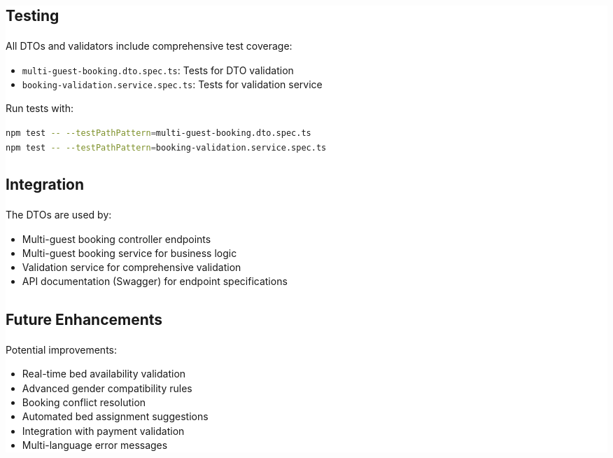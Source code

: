 ## Testing

All DTOs and validators include comprehensive test coverage:

- `multi-guest-booking.dto.spec.ts`: Tests for DTO validation
- `booking-validation.service.spec.ts`: Tests for validation service

Run tests with:
```bash
npm test -- --testPathPattern=multi-guest-booking.dto.spec.ts
npm test -- --testPathPattern=booking-validation.service.spec.ts
```

## Integration

The DTOs are used by:
- Multi-guest booking controller endpoints
- Multi-guest booking service for business logic
- Validation service for comprehensive validation
- API documentation (Swagger) for endpoint specifications

## Future Enhancements

Potential improvements:
- Real-time bed availability validation
- Advanced gender compatibility rules
- Booking conflict resolution
- Automated bed assignment suggestions
- Integration with payment validation
- Multi-language error messages